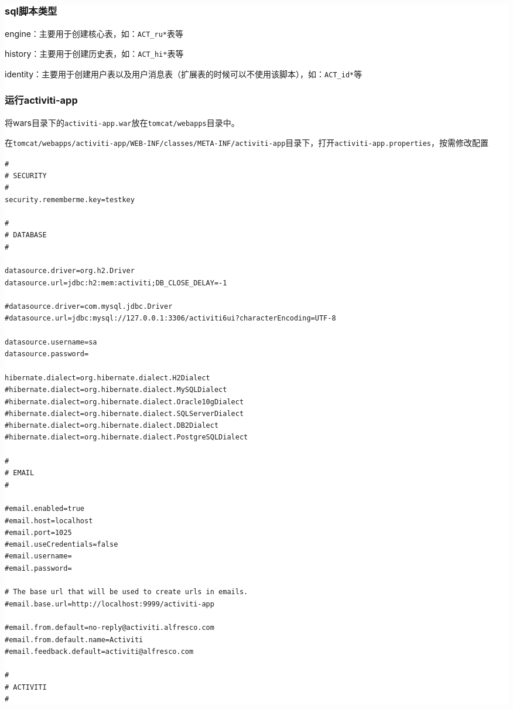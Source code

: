 

### sql脚本类型

engine：主要用于创建核心表，如：`ACT_ru*`表等

history：主要用于创建历史表，如：`ACT_hi*`表等

identity：主要用于创建用户表以及用户消息表（扩展表的时候可以不使用该脚本），如：`ACT_id*`等



### 运行activiti-app

将wars目录下的`activiti-app.war`放在`tomcat/webapps`目录中。

在`tomcat/webapps/activiti-app/WEB-INF/classes/META-INF/activiti-app`目录下，打开`activiti-app.properties`，按需修改配置

```properties
#
# SECURITY
#
security.rememberme.key=testkey

#
# DATABASE
#

datasource.driver=org.h2.Driver
datasource.url=jdbc:h2:mem:activiti;DB_CLOSE_DELAY=-1

#datasource.driver=com.mysql.jdbc.Driver
#datasource.url=jdbc:mysql://127.0.0.1:3306/activiti6ui?characterEncoding=UTF-8

datasource.username=sa
datasource.password=

hibernate.dialect=org.hibernate.dialect.H2Dialect
#hibernate.dialect=org.hibernate.dialect.MySQLDialect
#hibernate.dialect=org.hibernate.dialect.Oracle10gDialect
#hibernate.dialect=org.hibernate.dialect.SQLServerDialect
#hibernate.dialect=org.hibernate.dialect.DB2Dialect
#hibernate.dialect=org.hibernate.dialect.PostgreSQLDialect

# 
# EMAIL
# 

#email.enabled=true
#email.host=localhost
#email.port=1025
#email.useCredentials=false
#email.username=
#email.password=

# The base url that will be used to create urls in emails.
#email.base.url=http://localhost:9999/activiti-app

#email.from.default=no-reply@activiti.alfresco.com
#email.from.default.name=Activiti
#email.feedback.default=activiti@alfresco.com
        
#
# ACTIVITI
#

```